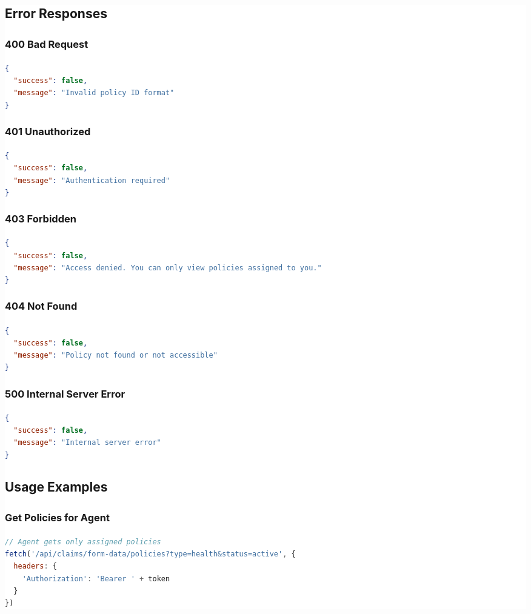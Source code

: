 ## Error Responses

### 400 Bad Request
```json
{
  "success": false,
  "message": "Invalid policy ID format"
}
```

### 401 Unauthorized
```json
{
  "success": false,
  "message": "Authentication required"
}
```

### 403 Forbidden
```json
{
  "success": false,
  "message": "Access denied. You can only view policies assigned to you."
}
```

### 404 Not Found
```json
{
  "success": false,
  "message": "Policy not found or not accessible"
}
```

### 500 Internal Server Error
```json
{
  "success": false,
  "message": "Internal server error"
}
```

## Usage Examples

### Get Policies for Agent
```javascript
// Agent gets only assigned policies
fetch('/api/claims/form-data/policies?type=health&status=active', {
  headers: {
    'Authorization': 'Bearer ' + token
  }
})
```
